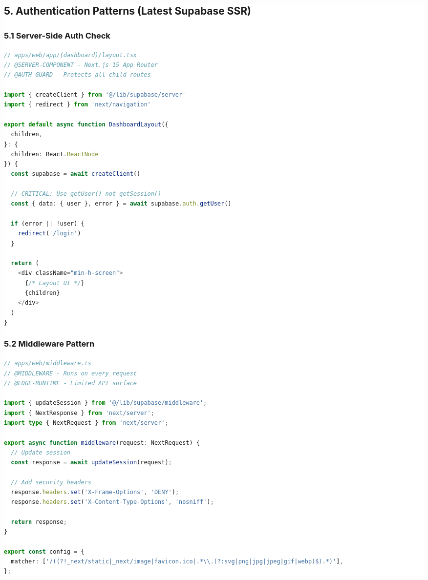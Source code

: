 ## 5. Authentication Patterns (Latest Supabase SSR)

### 5.1 Server-Side Auth Check

```typescript
// apps/web/app/(dashboard)/layout.tsx
// @SERVER-COMPONENT - Next.js 15 App Router
// @AUTH-GUARD - Protects all child routes

import { createClient } from '@/lib/supabase/server'
import { redirect } from 'next/navigation'

export default async function DashboardLayout({
  children,
}: {
  children: React.ReactNode
}) {
  const supabase = await createClient()

  // CRITICAL: Use getUser() not getSession()
  const { data: { user }, error } = await supabase.auth.getUser()

  if (error || !user) {
    redirect('/login')
  }

  return (
    <div className="min-h-screen">
      {/* Layout UI */}
      {children}
    </div>
  )
}
```

### 5.2 Middleware Pattern

```typescript
// apps/web/middleware.ts
// @MIDDLEWARE - Runs on every request
// @EDGE-RUNTIME - Limited API surface

import { updateSession } from '@/lib/supabase/middleware';
import { NextResponse } from 'next/server';
import type { NextRequest } from 'next/server';

export async function middleware(request: NextRequest) {
  // Update session
  const response = await updateSession(request);

  // Add security headers
  response.headers.set('X-Frame-Options', 'DENY');
  response.headers.set('X-Content-Type-Options', 'nosniff');

  return response;
}

export const config = {
  matcher: ['/((?!_next/static|_next/image|favicon.ico|.*\\.(?:svg|png|jpg|jpeg|gif|webp)$).*)'],
};
```
